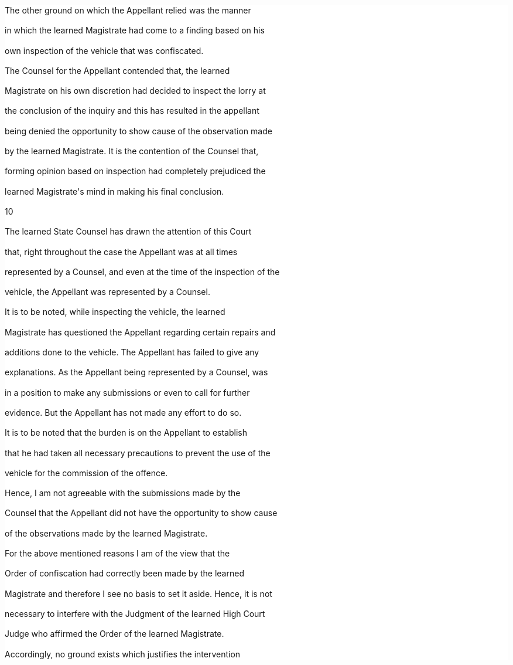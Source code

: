 The other ground on which the Appellant relied was the manner

in which the learned Magistrate had come to a finding based on his

own inspection of the vehicle that was confiscated.

The Counsel for the Appellant contended that, the learned

Magistrate on his own discretion had decided to inspect the lorry at

the conclusion of the inquiry and this has resulted in the appellant

being denied the opportunity to show cause of the observation made

by the learned Magistrate. It is the contention of the Counsel that,

forming opinion based on inspection had completely prejudiced the

learned Magistrate's mind in making his final conclusion.

10

The learned State Counsel has drawn the attention of this Court

that, right throughout the case the Appellant was at all times

represented by a Counsel, and even at the time of the inspection of the

vehicle, the Appellant was represented by a Counsel.

It is to be noted, while inspecting the vehicle, the learned

Magistrate has questioned the Appellant regarding certain repairs and

additions done to the vehicle. The Appellant has failed to give any

explanations. As the Appellant being represented by a Counsel, was

in a position to make any submissions or even to call for further

evidence. But the Appellant has not made any effort to do so.

It is to be noted that the burden is on the Appellant to establish

that he had taken all necessary precautions to prevent the use of the

vehicle for the commission of the offence.

Hence, I am not agreeable with the submissions made by the

Counsel that the Appellant did not have the opportunity to show cause

of the observations made by the learned Magistrate.

For the above mentioned reasons I am of the view that the

Order of confiscation had correctly been made by the learned

Magistrate and therefore I see no basis to set it aside. Hence, it is not

necessary to interfere with the Judgment of the learned High Court

Judge who affirmed the Order of the learned Magistrate.

Accordingly, no ground exists which justifies the intervention
